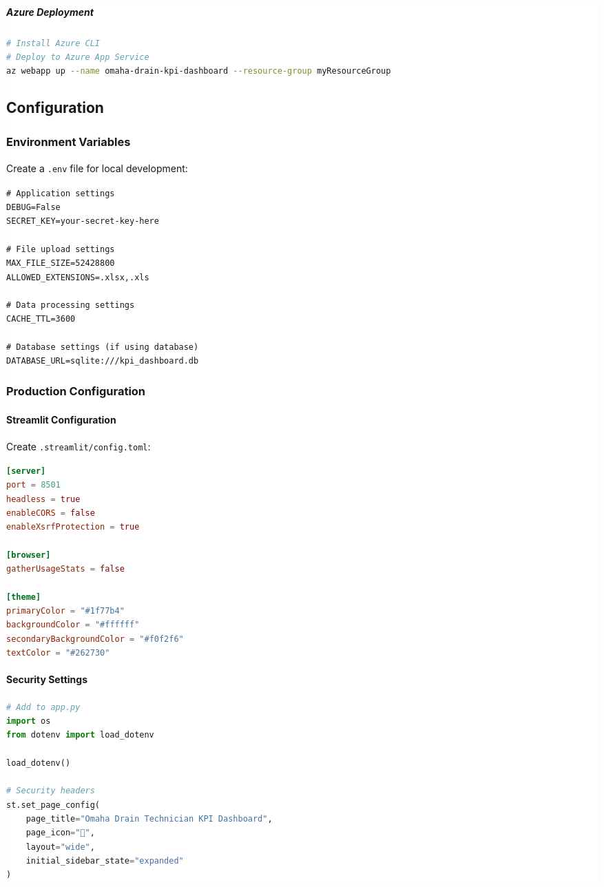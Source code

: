 ##### Azure Deployment
```bash
# Install Azure CLI
# Deploy to Azure App Service
az webapp up --name omaha-drain-kpi-dashboard --resource-group myResourceGroup
```

## Configuration

### Environment Variables

Create a `.env` file for local development:
```env
# Application settings
DEBUG=False
SECRET_KEY=your-secret-key-here

# File upload settings
MAX_FILE_SIZE=52428800
ALLOWED_EXTENSIONS=.xlsx,.xls

# Data processing settings
CACHE_TTL=3600

# Database settings (if using database)
DATABASE_URL=sqlite:///kpi_dashboard.db
```

### Production Configuration

#### Streamlit Configuration
Create `.streamlit/config.toml`:
```toml
[server]
port = 8501
headless = true
enableCORS = false
enableXsrfProtection = true

[browser]
gatherUsageStats = false

[theme]
primaryColor = "#1f77b4"
backgroundColor = "#ffffff"
secondaryBackgroundColor = "#f0f2f6"
textColor = "#262730"
```

#### Security Settings
```python
# Add to app.py
import os
from dotenv import load_dotenv

load_dotenv()

# Security headers
st.set_page_config(
    page_title="Omaha Drain Technician KPI Dashboard",
    page_icon="🔧",
    layout="wide",
    initial_sidebar_state="expanded"
)
```